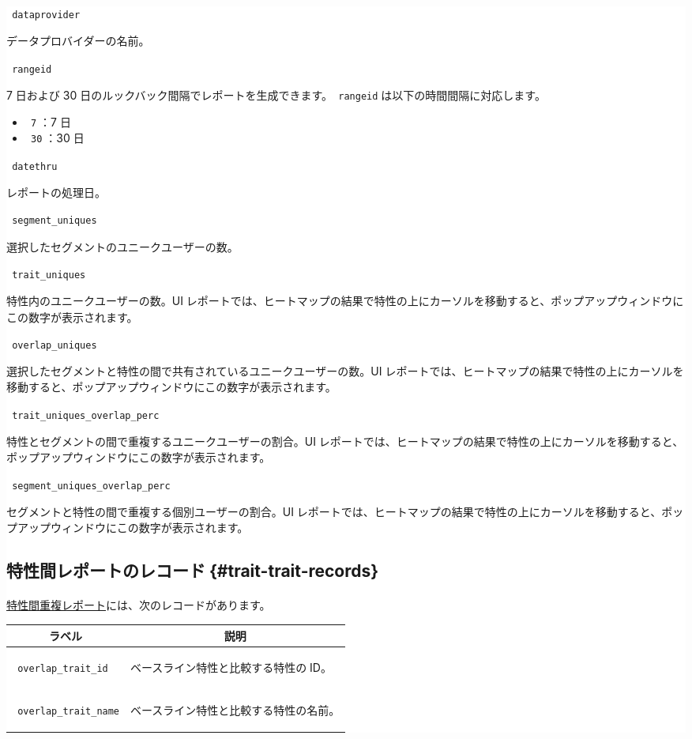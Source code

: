    <td colname="col1"> <p> <code> dataprovider</code> </p> </td> 
   <td colname="col2"> <p>データプロバイダーの名前。 </p> </td> 
  </tr> 
  <tr> 
   <td colname="col1"> <p> <code> rangeid</code> </p> </td> 
   <td colname="col2"> <p>7 日および 30 日のルックバック間隔でレポートを生成できます。<code> rangeid</code> は以下の時間間隔に対応します。 </p> <p> 
     <ul id="ul_4B07DFF4A226428A930E22B5FF73E1D0"> 
      <li id="li_4BD0F8AE64C74D7BBE2298F19E2F5328"> <code> 7</code> ：7 日 </li> 
      <li id="li_7C0C0D2CD9144C4CAF00EDEA90929104"> <code> 30</code> ：30 日 </li> 
     </ul> </p> </td> 
  </tr> 
  <tr> 
   <td colname="col1"> <p> <code> datethru</code> </p> </td> 
   <td colname="col2"> <p>レポートの処理日。 </p> </td> 
  </tr> 
  <tr> 
   <td colname="col1"> <p> <code> segment_uniques</code> </p> </td> 
   <td colname="col2"> <p>選択したセグメントのユニークユーザーの数。 </p> </td> 
  </tr> 
  <tr> 
   <td colname="col1"> <p> <code> trait_uniques</code> </p> </td> 
   <td colname="col2"> <p>特性内のユニークユーザーの数。UI レポートでは、ヒートマップの結果で特性の上にカーソルを移動すると、ポップアップウィンドウにこの数字が表示されます。 </p> </td> 
  </tr> 
  <tr> 
   <td colname="col1"> <p> <code> overlap_uniques</code> </p> </td> 
   <td colname="col2"> <p>選択したセグメントと特性の間で共有されているユニークユーザーの数。UI レポートでは、ヒートマップの結果で特性の上にカーソルを移動すると、ポップアップウィンドウにこの数字が表示されます。 </p> </td> 
  </tr> 
  <tr> 
   <td colname="col1"> <p> <code> trait_uniques_overlap_perc</code> </p> </td> 
   <td colname="col2"> <p>特性とセグメントの間で重複するユニークユーザーの割合。UI レポートでは、ヒートマップの結果で特性の上にカーソルを移動すると、ポップアップウィンドウにこの数字が表示されます。 </p> </td> 
  </tr> 
  <tr> 
   <td colname="col1"> <p> <code> segment_uniques_overlap_perc</code> </p> </td> 
   <td colname="col2"> <p>セグメントと特性の間で重複する個別ユーザーの割合。UI レポートでは、ヒートマップの結果で特性の上にカーソルを移動すると、ポップアップウィンドウにこの数字が表示されます。 </p> </td> 
  </tr> 
 </tbody> 
</table>

## 特性間レポートのレコード  {#trait-trait-records}

[特性間重複レポート](trait-trait-overlap-report.md)には、次のレコードがあります。

<table id="table_603216E6AFE4439A87C91DDFF2989F53"> 
 <thead> 
  <tr> 
   <th colname="col1" class="entry"> ラベル </th> 
   <th colname="col2" class="entry"> 説明 </th> 
  </tr> 
 </thead>
 <tbody> 
  <tr> 
   <td colname="col1"> <p> <code> overlap_trait_id</code> </p> </td> 
   <td colname="col2"> <p>ベースライン特性と比較する特性の ID。 </p> </td> 
  </tr> 
  <tr> 
   <td colname="col1"> <p> <code> overlap_trait_name</code> </p> </td> 
   <td colname="col2"> <p>ベースライン特性と比較する特性の名前。 </p> </td> 
  </tr> 
  <tr> 